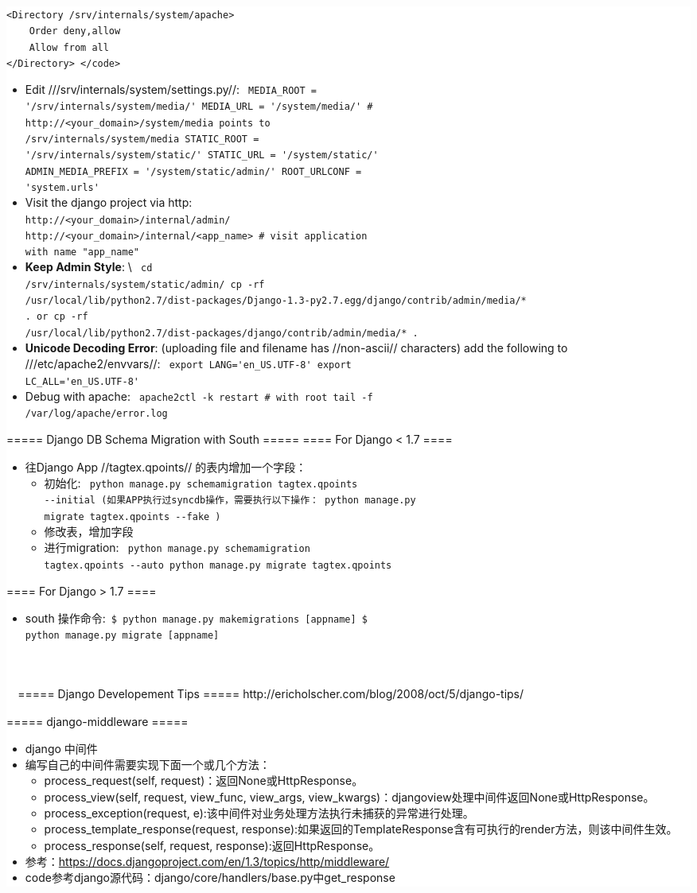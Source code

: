     <Directory /srv/internals/system/apache>
        Order deny,allow
        Allow from all
    </Directory> </code>
  - Edit ///srv/internals/system/settings.py//: <code bash>
    MEDIA_ROOT = '/srv/internals/system/media/'
    MEDIA_URL = '/system/media/' # http://<your_domain>/system/media points to /srv/internals/system/media
    STATIC_ROOT = '/srv/internals/system/static/'
    STATIC_URL = '/system/static/'
    ADMIN_MEDIA_PREFIX = '/system/static/admin/'
    ROOT_URLCONF = 'system.urls' </code>
  - Visit the django project via http: <code>
    http://<your_domain>/internal/admin/
    http://<your_domain>/internal/<app_name> # visit application with name "app_name"</code>
  - **Keep Admin Style**: \\ <code>
    cd /srv/internals/system/static/admin/
    cp -rf /usr/local/lib/python2.7/dist-packages/Django-1.3-py2.7.egg/django/contrib/admin/media/* .
    or
    cp -rf /usr/local/lib/python2.7/dist-packages/django/contrib/admin/media/* . </code>
  - **Unicode Decoding Error**: (uploading file and filename has //non-ascii// characters) add the following to ///etc/apache2/envvars//: <code bash>
    export LANG='en_US.UTF-8'
    export LC_ALL='en_US.UTF-8' </code>
  - Debug with apache: <code>
    apache2ctl -k restart # with root
    tail -f /var/log/apache/error.log </code>

===== Django DB Schema Migration with South =====
====  For Django < 1.7   ====
  * 往Django App //tagtex.qpoints// 的表内增加一个字段：
    - 初始化: <code>
      python manage.py schemamigration tagtex.qpoints --initial
      (如果APP执行过syncdb操作，需要执行以下操作： python manage.py migrate tagtex.qpoints --fake )</code>
    - 修改表，增加字段
    - 进行migration: <code>
      python manage.py schemamigration tagtex.qpoints --auto
      python manage.py migrate tagtex.qpoints </code>

====  For Django > 1.7   ====
  * south 操作命令:<code>
  $ python manage.py makemigrations [appname]
  $ python manage.py migrate [appname]
  </code>
===== Django Developement Tips =====
    http://ericholscher.com/blog/2008/oct/5/django-tips/

===== django-middleware =====
  * django 中间件
  * 编写自己的中间件需要实现下面一个或几个方法：
    - process_request(self, request)：返回None或HttpResponse。
    - process_view(self, request, view_func, view_args, view_kwargs)：djangoview处理中间件返回None或HttpResponse。
    - process_exception(request, e):该中间件对业务处理方法执行未捕获的异常进行处理。
    - process_template_response(request, response):如果返回的TemplateResponse含有可执行的render方法，则该中间件生效。
    - process_response(self, request, response):返回HttpResponse。
  * 参考：https://docs.djangoproject.com/en/1.3/topics/http/middleware/
  * code参考django源代码：django/core/handlers/base.py中get_response
